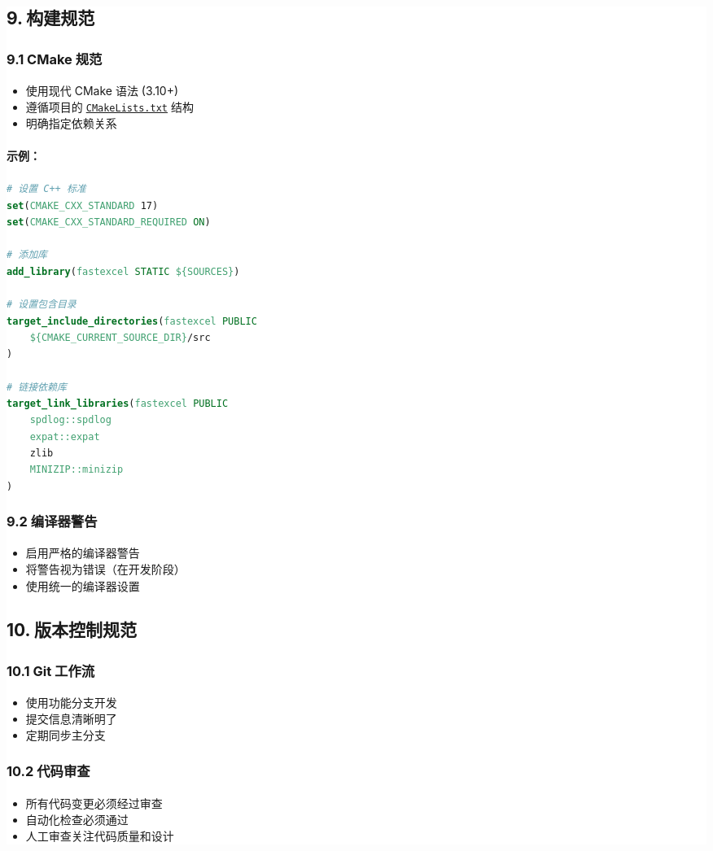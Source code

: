 ## 9. 构建规范

### 9.1 CMake 规范

- 使用现代 CMake 语法 (3.10+)
- 遵循项目的 [`CMakeLists.txt`](CMakeLists.txt:1) 结构
- 明确指定依赖关系

#### 示例：
```cmake
# 设置 C++ 标准
set(CMAKE_CXX_STANDARD 17)
set(CMAKE_CXX_STANDARD_REQUIRED ON)

# 添加库
add_library(fastexcel STATIC ${SOURCES})

# 设置包含目录
target_include_directories(fastexcel PUBLIC
    ${CMAKE_CURRENT_SOURCE_DIR}/src
)

# 链接依赖库
target_link_libraries(fastexcel PUBLIC
    spdlog::spdlog
    expat::expat
    zlib
    MINIZIP::minizip
)
```

### 9.2 编译器警告

- 启用严格的编译器警告
- 将警告视为错误（在开发阶段）
- 使用统一的编译器设置

## 10. 版本控制规范

### 10.1 Git 工作流

- 使用功能分支开发
- 提交信息清晰明了
- 定期同步主分支

### 10.2 代码审查

- 所有代码变更必须经过审查
- 自动化检查必须通过
- 人工审查关注代码质量和设计
